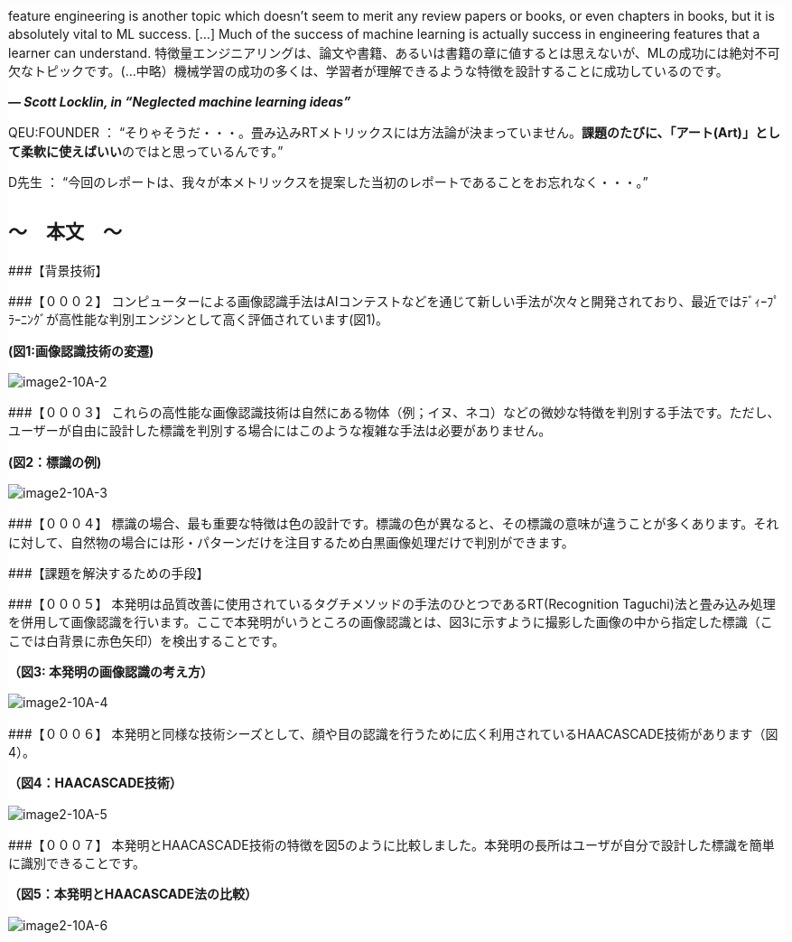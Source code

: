 feature engineering is another topic which doesn’t seem to merit any review papers or books, or even chapters in books, but it is absolutely vital to ML success. […] Much of the success of machine learning is actually success in engineering features that a learner can understand.
特徴量エンジニアリングは、論文や書籍、あるいは書籍の章に値するとは思えないが、MLの成功には絶対不可欠なトピックです。(…中略）機械学習の成功の多くは、学習者が理解できるような特徴を設計することに成功しているのです。

***— Scott Locklin, in “Neglected machine learning ideas”***

QEU:FOUNDER ： “そりゃそうだ・・・。畳み込みRTメトリックスには方法論が決まっていません。**課題のたびに、「アート(Art)」として柔軟に使えばいい**のではと思っているんです。”

D先生 ： “今回のレポートは、我々が本メトリックスを提案した当初のレポートであることをお忘れなく・・・。”

## ～　本文　～

###【背景技術】

###【０００２】
コンピューターによる画像認識手法はAIコンテストなどを通じて新しい手法が次々と開発されており、最近ではﾃﾞｨｰﾌﾟﾗｰﾆﾝｸﾞが高性能な判別エンジンとして高く評価されています(図1)。

**(図1:画像認識技術の変遷)**

![image2-10A-2](/2022-04-29-QEUR21_VINSP9/image2-10A-2.jpg)

###【０００３】
これらの高性能な画像認識技術は自然にある物体（例；イヌ、ネコ）などの微妙な特徴を判別する手法です。ただし、ユーザーが自由に設計した標識を判別する場合にはこのような複雑な手法は必要がありません。

**(図2：標識の例)**

![image2-10A-3](/2022-04-29-QEUR21_VINSP9/image2-10A-3.jpg)

###【０００４】
標識の場合、最も重要な特徴は色の設計です。標識の色が異なると、その標識の意味が違うことが多くあります。それに対して、自然物の場合には形・パターンだけを注目するため白黒画像処理だけで判別ができます。

###【課題を解決するための手段】

###【０００５】
本発明は品質改善に使用されているタグチメソッドの手法のひとつであるRT(Recognition Taguchi)法と畳み込み処理を併用して画像認識を行います。ここで本発明がいうところの画像認識とは、図3に示すように撮影した画像の中から指定した標識（ここでは白背景に赤色矢印）を検出することです。

**（図3: 本発明の画像認識の考え方）**

![image2-10A-4](/2022-04-29-QEUR21_VINSP9/image2-10A-4.jpg)

###【０００６】
本発明と同様な技術シーズとして、顔や目の認識を行うために広く利用されているHAACASCADE技術があります（図4）。

**（図4：HAACASCADE技術）**

![image2-10A-5](/2022-04-29-QEUR21_VINSP9/image2-10A-5.jpg)

###【０００７】
本発明とHAACASCADE技術の特徴を図5のように比較しました。本発明の長所はユーザが自分で設計した標識を簡単に識別できることです。

**（図5：本発明とHAACASCADE法の比較）**

![image2-10A-6](/2022-04-29-QEUR21_VINSP9/image2-10A-6.jpg)
